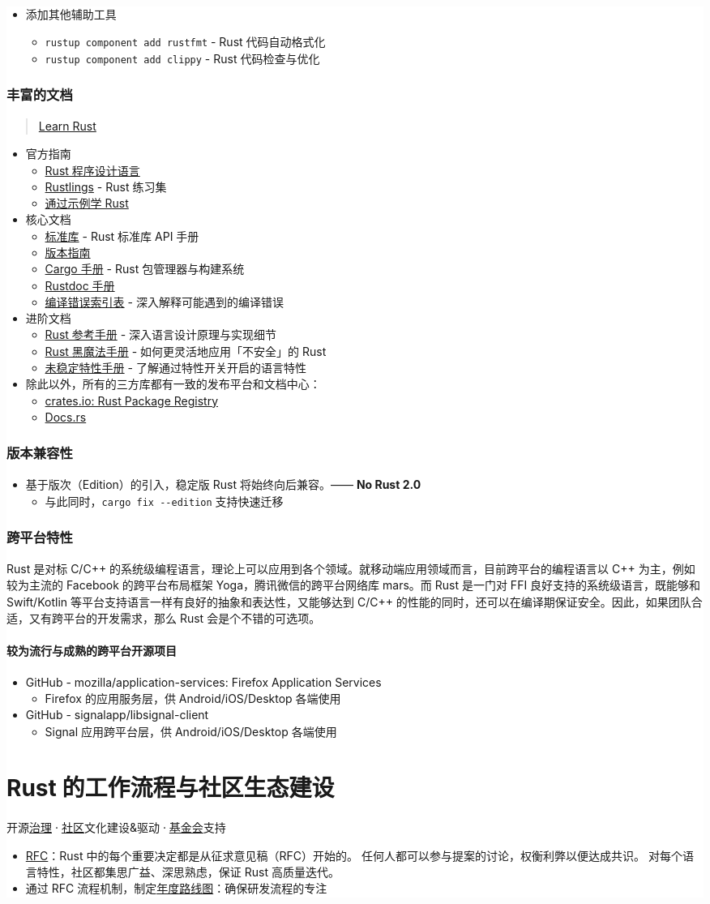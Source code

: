 - 添加其他辅助工具

  - `rustup component add rustfmt` - Rust 代码自动格式化
  - `rustup component add clippy` - Rust 代码检查与优化

### 丰富的文档

> [Learn Rust](https://www.rust-lang.org/learn)

- 官方指南
  - [Rust 程序设计语言](https://doc.rust-lang.org/book/)
  - [Rustlings](https://github.com/rust-lang/rustlings/) - Rust 练习集
  - [通过示例学 Rust](https://doc.rust-lang.org/stable/rust-by-example/)
- 核心文档
  - [标准库](https://doc.rust-lang.org/std/index.html) - Rust 标准库 API 手册
  - [版本指南](https://doc.rust-lang.org/edition-guide/index.html)
  - [Cargo 手册](https://doc.rust-lang.org/cargo/index.html) - Rust 包管理器与构建系统
  - [Rustdoc 手册](https://doc.rust-lang.org/rustdoc/index.html)
  - [编译错误索引表](https://doc.rust-lang.org/error-index.html)  - 深入解释可能遇到的编译错误
- 进阶文档
  - [Rust 参考手册](https://doc.rust-lang.org/reference/index.html) - 深入语言设计原理与实现细节
  - [Rust 黑魔法手册](https://doc.rust-lang.org/nomicon/index.html) - 如何更灵活地应用「不安全」的 Rust
  - [未稳定特性手册](https://doc.rust-lang.org/nightly/unstable-book/index.html) - 了解通过特性开关开启的语言特性
- 除此以外，所有的三方库都有一致的发布平台和文档中心：
  - [crates.io: Rust Package Registry](https://crates.io/)
  - [Docs.rs](https://docs.rs/)

### 版本兼容性

- 基于版次（Edition）的引入，稳定版 Rust 将始终向后兼容。—— **No Rust 2.0**
  - 与此同时，`cargo fix --edition` 支持快速迁移

### 跨平台特性

Rust 是对标 C/C++ 的系统级编程语言，理论上可以应用到各个领域。就移动端应用领域而言，目前跨平台的编程语言以 C++ 为主，例如较为主流的 Facebook 的跨平台布局框架 Yoga，腾讯微信的跨平台网络库 mars。而 Rust 是一门对 FFI 良好支持的系统级语言，既能够和 Swift/Kotlin 等平台支持语言一样有良好的抽象和表达性，又能够达到 C/C++ 的性能的同时，还可以在编译期保证安全。因此，如果团队合适，又有跨平台的开发需求，那么 Rust 会是个不错的可选项。

#### 较为流行与成熟的跨平台开源项目

- GitHub - mozilla/application-services: Firefox Application Services
  - Firefox 的应用服务层，供 Android/iOS/Desktop 各端使用
- GitHub - signalapp/libsignal-client
  - Signal 应用跨平台层，供 Android/iOS/Desktop 各端使用

# Rust 的工作流程与社区生态建设

开源[治理](https://www.rust-lang.org/zh-CN/governance) · [社区](https://www.rust-lang.org/zh-CN/community)文化建设&驱动 · [基金会](https://foundation.rust-lang.org/)支持

- [RFC](https://github.com/rust-lang/rfcs)：Rust 中的每个重要决定都是从征求意见稿（RFC）开始的。 任何人都可以参与提案的讨论，权衡利弊以便达成共识。 对每个语言特性，社区都集思广益、深思熟虑，保证 Rust 高质量迭代。
- 通过 RFC 流程机制，制定[年度路线图](https://github.com/rust-lang/rfcs/blob/master/text/3037-roadmap-2021.md)：确保研发流程的专注
